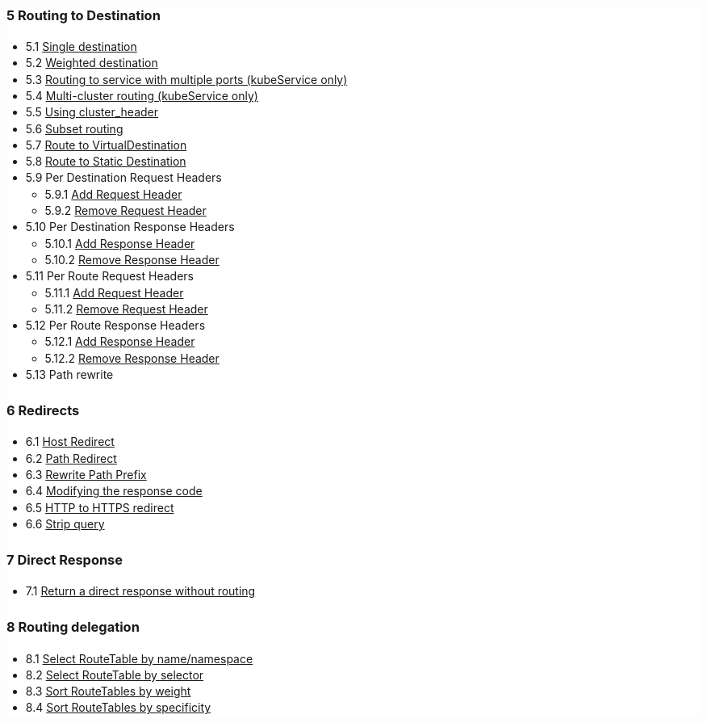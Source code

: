 
### 5 Routing to Destination
- 5.1 [Single destination](./v1-api/5-destination-routing/5.1-single-destination.yaml)
- 5.2 [Weighted destination](./v1-api/5-destination-routing/5.2-weighted-destination.yaml)
- 5.3 [Routing to service with multiple ports (kubeService only)](./v1-api/5-destination-routing/5.3-multi-port-destination.yaml)
- 5.4 [Multi-cluster routing (kubeService only)](./v1-api/5-destination-routing/5.4-multi-cluster-destination.yaml)
- 5.5 [Using cluster_header](./v1-api/5-destination-routing/5.5-cluster-header-destination.yaml)
- 5.6 [Subset routing](./v1-api/5-destination-routing/5.6-subset-routing.yaml)
- 5.7 [Route to VirtualDestination](./v1-api/5-destination-routing/5.7-virtual-destination.yaml)
- 5.8 [Route to Static Destination](./v1-api/5-destination-routing/5.8-static-destination.yaml)
- 5.9 Per Destination Request Headers
  - 5.9.1 [Add Request Header](./v1-api/5-destination-routing/5.9.1-add-destination-request-headers.yaml)
  - 5.9.2 [Remove Request Header](./v1-api/5-destination-routing/5.9.2-remove-destination-request-header.yaml)
- 5.10 Per Destination Response Headers
  - 5.10.1 [Add Response Header](./v1-api/5-destination-routing/5.10.1-add-destination-response-headers.yaml)
  - 5.10.2 [Remove Response Header](./v1-api/5-destination-routing/5.10.2-remove-destination-response-header.yaml)
- 5.11 Per Route Request Headers
  - 5.11.1 [Add Request Header](./v1-api/11-timeouts/11.1.1-route-timeout.yaml)
  - 5.11.2 [Remove Request Header](./v1-api/5-destination-routing/5.11.2-remove-route-request-header.yaml)
- 5.12 Per Route Response Headers
  - 5.12.1 [Add Response Header](./v1-api/5-destination-routing/5.12.1-add-route-response-headers.yaml)
  - 5.12.2 [Remove Response Header](./v1-api/5-destination-routing/5.12.2-remove-route-response-header.yaml)
- 5.13 Path rewrite

### 6 Redirects
- 6.1 [Host Redirect](./v1-api/6-redirects/6.1-host-redirect.yaml)
- 6.2 [Path Redirect](./v1-api/6-redirects/6.2-path-redirect.yaml)
- 6.3 [Rewrite Path Prefix](./v1-api/6-redirects/6.3-prefix-rewrite.yaml)
- 6.4 [Modifying the response code](./v1-api/6-redirects/6.4-modify-response-code.yaml)
- 6.5 [HTTP to HTTPS redirect](./v1-api/6-redirects/6.5-https-redirect.yaml)
- 6.6 [Strip query](./v1-api/6-redirects/6.6-strip-query.yaml)

### 7 Direct Response
- 7.1 [Return a direct response without routing](./v1-api/7-direct-response/7.1-direct-response.yaml)

### 8 Routing delegation
- 8.1 [Select RouteTable by name/namespace](./v1-api/8-route-delegation/8.1-namespace-selector.yaml)
- 8.2 [Select RouteTable by selector](./v1-api/8-route-delegation/8.2-label-selector.yaml)
- 8.3 [Sort RouteTables by weight](./v1-api/8-route-delegation/8.3-weighted-routes.yaml)
- 8.4 [Sort RouteTables by specificity](./v1-api/8-route-delegation/8.4-specify-route-order.yaml)
